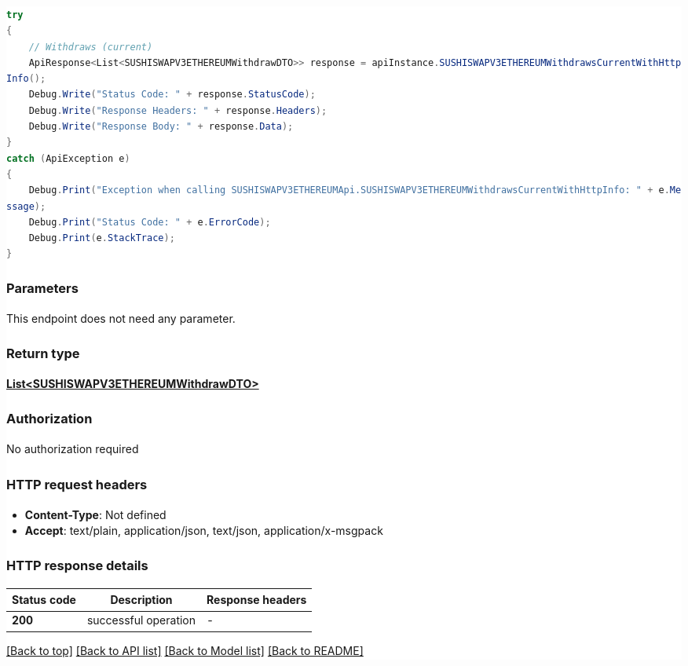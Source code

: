 ```csharp
try
{
    // Withdraws (current)
    ApiResponse<List<SUSHISWAPV3ETHEREUMWithdrawDTO>> response = apiInstance.SUSHISWAPV3ETHEREUMWithdrawsCurrentWithHttpInfo();
    Debug.Write("Status Code: " + response.StatusCode);
    Debug.Write("Response Headers: " + response.Headers);
    Debug.Write("Response Body: " + response.Data);
}
catch (ApiException e)
{
    Debug.Print("Exception when calling SUSHISWAPV3ETHEREUMApi.SUSHISWAPV3ETHEREUMWithdrawsCurrentWithHttpInfo: " + e.Message);
    Debug.Print("Status Code: " + e.ErrorCode);
    Debug.Print(e.StackTrace);
}
```

### Parameters
This endpoint does not need any parameter.
### Return type

[**List&lt;SUSHISWAPV3ETHEREUMWithdrawDTO&gt;**](SUSHISWAPV3ETHEREUMWithdrawDTO.md)

### Authorization

No authorization required

### HTTP request headers

 - **Content-Type**: Not defined
 - **Accept**: text/plain, application/json, text/json, application/x-msgpack


### HTTP response details
| Status code | Description | Response headers |
|-------------|-------------|------------------|
| **200** | successful operation |  -  |

[[Back to top]](#) [[Back to API list]](../README.md#documentation-for-api-endpoints) [[Back to Model list]](../README.md#documentation-for-models) [[Back to README]](../README.md)

